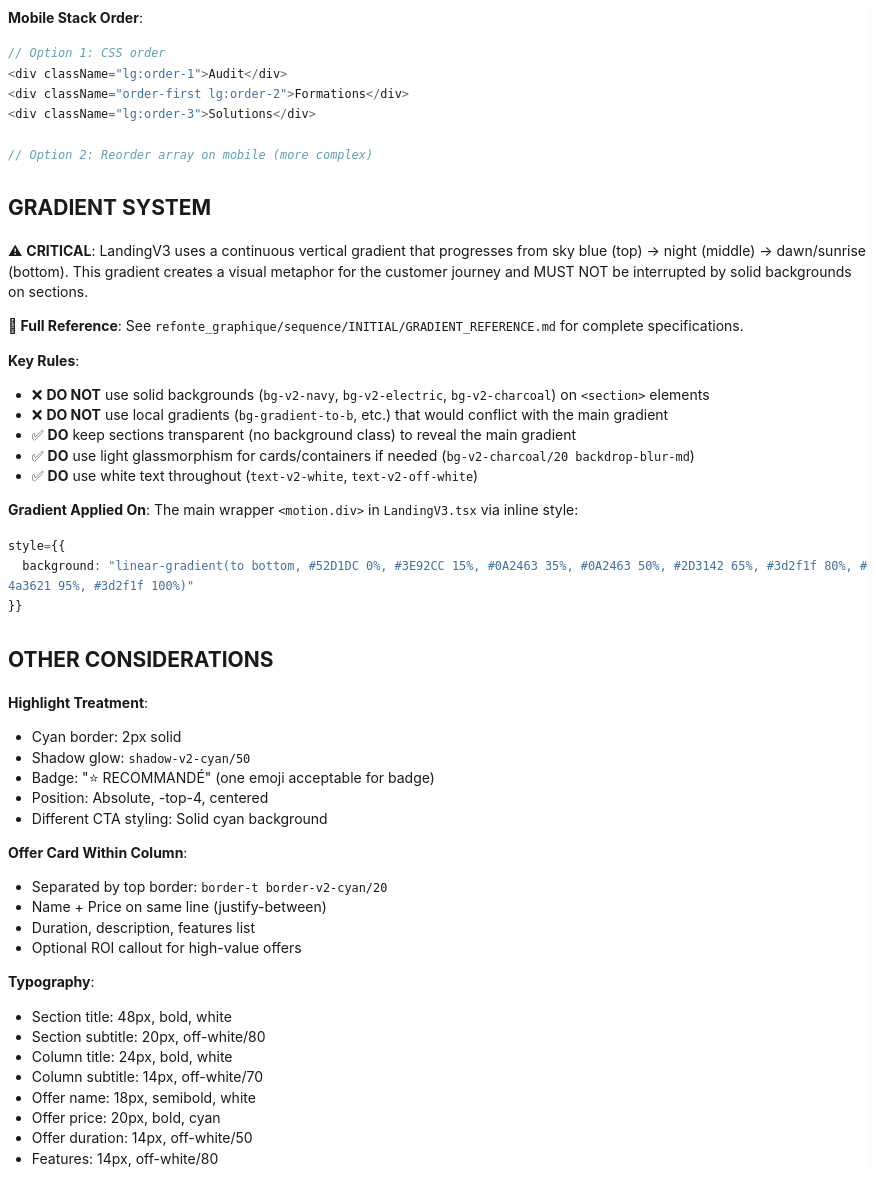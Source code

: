 **Mobile Stack Order**:
```typescript
// Option 1: CSS order
<div className="lg:order-1">Audit</div>
<div className="order-first lg:order-2">Formations</div>
<div className="lg:order-3">Solutions</div>

// Option 2: Reorder array on mobile (more complex)
```

## GRADIENT SYSTEM

⚠️ **CRITICAL**: LandingV3 uses a continuous vertical gradient that progresses from sky blue (top) → night (middle) → dawn/sunrise (bottom). This gradient creates a visual metaphor for the customer journey and MUST NOT be interrupted by solid backgrounds on sections.

**📖 Full Reference**: See `refonte_graphique/sequence/INITIAL/GRADIENT_REFERENCE.md` for complete specifications.

**Key Rules**:
- ❌ **DO NOT** use solid backgrounds (`bg-v2-navy`, `bg-v2-electric`, `bg-v2-charcoal`) on `<section>` elements
- ❌ **DO NOT** use local gradients (`bg-gradient-to-b`, etc.) that would conflict with the main gradient
- ✅ **DO** keep sections transparent (no background class) to reveal the main gradient
- ✅ **DO** use light glassmorphism for cards/containers if needed (`bg-v2-charcoal/20 backdrop-blur-md`)
- ✅ **DO** use white text throughout (`text-v2-white`, `text-v2-off-white`)

**Gradient Applied On**: The main wrapper `<motion.div>` in `LandingV3.tsx` via inline style:
```typescript
style={{
  background: "linear-gradient(to bottom, #52D1DC 0%, #3E92CC 15%, #0A2463 35%, #0A2463 50%, #2D3142 65%, #3d2f1f 80%, #4a3621 95%, #3d2f1f 100%)"
}}
```

## OTHER CONSIDERATIONS

**Highlight Treatment**:
- Cyan border: 2px solid
- Shadow glow: `shadow-v2-cyan/50`
- Badge: "⭐ RECOMMANDÉ" (one emoji acceptable for badge)
- Position: Absolute, -top-4, centered
- Different CTA styling: Solid cyan background

**Offer Card Within Column**:
- Separated by top border: `border-t border-v2-cyan/20`
- Name + Price on same line (justify-between)
- Duration, description, features list
- Optional ROI callout for high-value offers

**Typography**:
- Section title: 48px, bold, white
- Section subtitle: 20px, off-white/80
- Column title: 24px, bold, white
- Column subtitle: 14px, off-white/70
- Offer name: 18px, semibold, white
- Offer price: 20px, bold, cyan
- Offer duration: 14px, off-white/50
- Features: 14px, off-white/80
